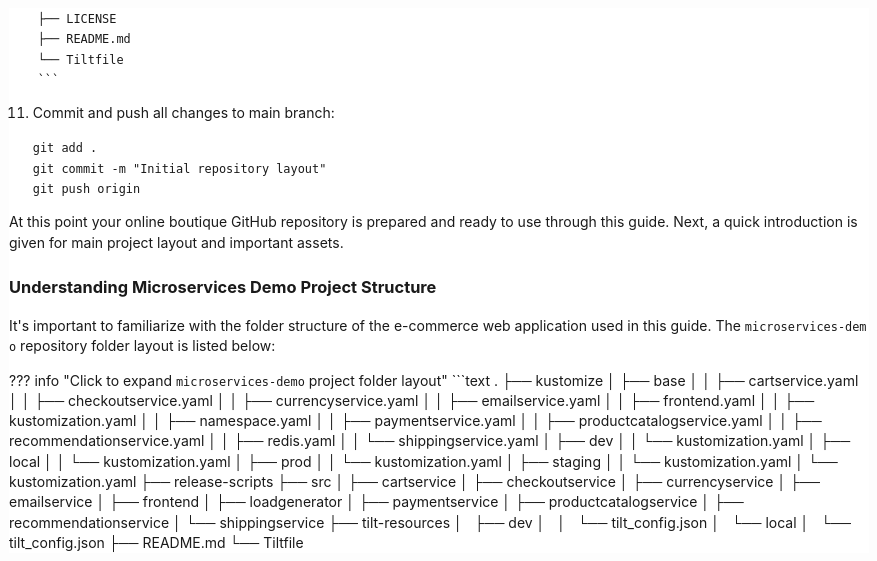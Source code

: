         ├── LICENSE
        ├── README.md
        └── Tiltfile
        ```

11. Commit and push all changes to main branch:

    ```shell
    git add .
    git commit -m "Initial repository layout"
    git push origin
    ```

At this point your online boutique GitHub repository is prepared and ready to use through this guide. Next, a quick introduction is given for main project layout and important assets.

### Understanding Microservices Demo Project Structure

It's important to familiarize with the folder structure of the e-commerce web application used in this guide. The `microservices-demo` repository folder layout is listed below:

??? info "Click to expand `microservices-demo` project folder layout"
    ```text
    .
    ├── kustomize
    │   ├── base
    │   │   ├── cartservice.yaml
    │   │   ├── checkoutservice.yaml
    │   │   ├── currencyservice.yaml
    │   │   ├── emailservice.yaml
    │   │   ├── frontend.yaml
    │   │   ├── kustomization.yaml
    │   │   ├── namespace.yaml
    │   │   ├── paymentservice.yaml
    │   │   ├── productcatalogservice.yaml
    │   │   ├── recommendationservice.yaml
    │   │   ├── redis.yaml
    │   │   └── shippingservice.yaml
    │   ├── dev
    │   │   └── kustomization.yaml
    │   ├── local
    │   │   └── kustomization.yaml
    │   ├── prod
    │   │   └── kustomization.yaml
    │   ├── staging
    │   │   └── kustomization.yaml
    │   └── kustomization.yaml
    ├── release-scripts
    ├── src
    │   ├── cartservice
    │   ├── checkoutservice
    │   ├── currencyservice
    │   ├── emailservice
    │   ├── frontend
    │   ├── loadgenerator
    │   ├── paymentservice
    │   ├── productcatalogservice
    │   ├── recommendationservice
    │   └── shippingservice
    ├── tilt-resources
    │   ├── dev
    │   │   └── tilt_config.json
    │   └── local
    │       └── tilt_config.json
    ├── README.md
    └── Tiltfile